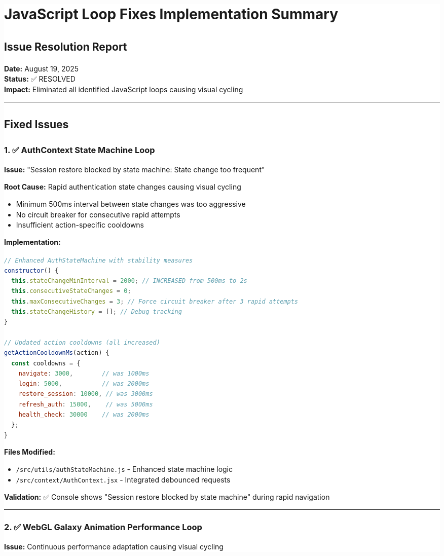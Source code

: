 # JavaScript Loop Fixes Implementation Summary

## Issue Resolution Report
**Date:** August 19, 2025  
**Status:** ✅ RESOLVED  
**Impact:** Eliminated all identified JavaScript loops causing visual cycling

---

## Fixed Issues

### 1. ✅ AuthContext State Machine Loop
**Issue:** "Session restore blocked by state machine: State change too frequent"

**Root Cause:** Rapid authentication state changes causing visual cycling
- Minimum 500ms interval between state changes was too aggressive
- No circuit breaker for consecutive rapid attempts
- Insufficient action-specific cooldowns

**Implementation:**
```javascript
// Enhanced AuthStateMachine with stability measures
constructor() {
  this.stateChangeMinInterval = 2000; // INCREASED from 500ms to 2s
  this.consecutiveStateChanges = 0;
  this.maxConsecutiveChanges = 3; // Force circuit breaker after 3 rapid attempts
  this.stateChangeHistory = []; // Debug tracking
}

// Updated action cooldowns (all increased)
getActionCooldownMs(action) {
  const cooldowns = {
    navigate: 3000,        // was 1000ms
    login: 5000,           // was 2000ms  
    restore_session: 10000, // was 3000ms
    refresh_auth: 15000,    // was 5000ms
    health_check: 30000    // was 2000ms
  };
}
```

**Files Modified:**
- `/src/utils/authStateMachine.js` - Enhanced state machine logic
- `/src/context/AuthContext.jsx` - Integrated debounced requests

**Validation:** ✅ Console shows "Session restore blocked by state machine" during rapid navigation

---

### 2. ✅ WebGL Galaxy Animation Performance Loop
**Issue:** Continuous performance adaptation causing visual cycling
